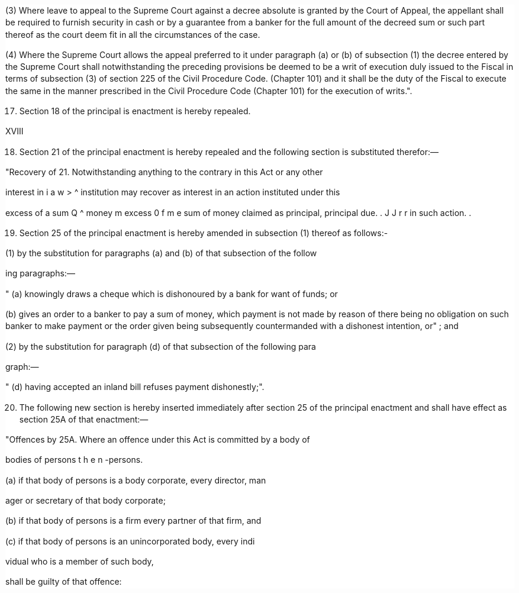 (3) Where leave to appeal to the Supreme Court against a decree abso­lute is granted by the Court of Appeal, the appellant shall be required to furnish security in cash or by a guarantee from a banker for the full amount of the decreed sum or such part thereof as the court deem fit in all the circumstances of the case.

(4) Where the Supreme Court allows the appeal preferred to it under paragraph (a) or (b) of subsection (1) the decree entered by the Supreme Court shall notwithstanding the preceding provisions be deemed to be a writ of execution duly issued to the Fiscal in terms of subsection (3) of section 225 of the Civil Procedure Code. (Chapter 101) and it shall be the duty of the Fiscal to execute the same in the manner prescribed in the Civil Procedure Code (Chapter 101) for the execution of writs.".

17. Section 18 of the principal is enactment is hereby repealed.

XVIII

18. Section 21 of the principal enactment is hereby repealed and the following section is substituted therefor:—

"Recovery of 21. Notwithstanding anything to the contrary in this Act or any other

interest in i a w > ^ institution may recover as interest in an action instituted under this

excess of a sum Q ^ money m excess 0 f m e sum of money claimed as principal, principal due. . J J r r in such action. .

19. Section 25 of the principal enactment is hereby amended in subsection (1) thereof as follows:-

(1) by the substitution for paragraphs (a) and (b) of that subsection of the follow­

ing paragraphs:—

" (a) knowingly draws a cheque which is dishonoured by a bank for want of funds; or

(b) gives an order to a banker to pay a sum of money, which payment is not made by reason of there being no obligation on such banker to make payment or the order given being subsequently countermanded with a dishonest intention, or" ; and

(2) by the substitution for paragraph (d) of that subsection of the following para­

graph:—

" (d) having accepted an inland bill refuses payment dishonestly;".

20. The following new section is hereby inserted immediately after section 25 of the principal enactment and shall have effect as section 25A of that enactment:—

"Offences by 25A. Where an offence under this Act is committed by a body of

bodies of persons t h e n -persons.

(a) if that body of persons is a body corporate, every director, man­

ager or secretary of that body corporate;

(b) if that body of persons is a firm every partner of that firm, and

(c) if that body of persons is an unincorporated body, every indi­

vidual who is a member of such body,

shall be guilty of that offence:
